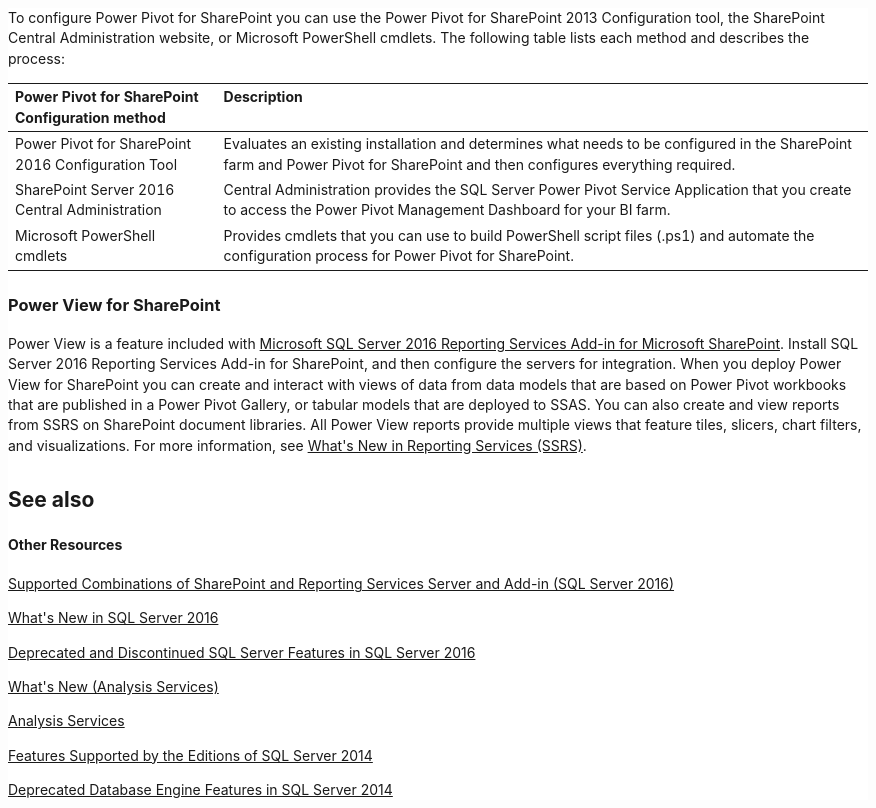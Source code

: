 To configure Power Pivot for SharePoint you can use the Power Pivot for SharePoint 2013 Configuration tool, the SharePoint Central Administration website, or Microsoft PowerShell cmdlets. The following table lists each method and describes the process: 
  
|**Power Pivot for SharePoint Configuration method**|**Description**|
|:-----|:-----|
|Power Pivot for SharePoint 2016 Configuration Tool  <br/> |Evaluates an existing installation and determines what needs to be configured in the SharePoint farm and Power Pivot for SharePoint and then configures everything required.  <br/> |
|SharePoint Server 2016 Central Administration  <br/> |Central Administration provides the SQL Server Power Pivot Service Application that you create to access the Power Pivot Management Dashboard for your BI farm.  <br/> |
|Microsoft PowerShell cmdlets  <br/> |Provides cmdlets that you can use to build PowerShell script files (.ps1) and automate the configuration process for Power Pivot for SharePoint.  <br/> |
   
### Power View for SharePoint
<a name="PV"> </a>

Power View is a feature included with [Microsoft SQL Server 2016 Reporting Services Add-in for Microsoft SharePoint](https://www.microsoft.com/download/details.aspx?id=52682). Install SQL Server 2016 Reporting Services Add-in for SharePoint, and then configure the servers for integration. When you deploy Power View for SharePoint you can create and interact with views of data from data models that are based on Power Pivot workbooks that are published in a Power Pivot Gallery, or tabular models that are deployed to SSAS. You can also create and view reports from SSRS on SharePoint document libraries. All Power View reports provide multiple views that feature tiles, slicers, chart filters, and visualizations. For more information, see [What's New in Reporting Services (SSRS)](/sql/reporting-services/what-s-new-in-sql-server-reporting-services-ssrs).
  
## See also
<a name="sec4"> </a>

#### Other Resources

[Supported Combinations of SharePoint and Reporting Services Server and Add-in (SQL Server 2016)](/sql/reporting-services/install-windows/supported-combinations-of-sharepoint-and-reporting-services-server)
  
[What's New in SQL Server 2016](/sql/sql-server/what-s-new-in-sql-server-2016)
  
[Deprecated and Discontinued SQL Server Features in SQL Server 2016](/previous-versions/sql/sql-server-2016/cc707789(v=sql.130))
  
[What's New (Analysis Services)](/analysis-services/what-s-new-in-sql-server-analysis-services?viewFallbackFrom=sql-server-ver15)
  
[Analysis Services](/analysis-services/analysis-services-overview?viewFallbackFrom=sql-server-ver15)
  
[Features Supported by the Editions of SQL Server 2014](/sql/sql-server/editions-and-components-of-sql-server-2016)
  
[Deprecated Database Engine Features in SQL Server 2014](/sql/database-engine/deprecated-database-engine-features-in-sql-server-2016)